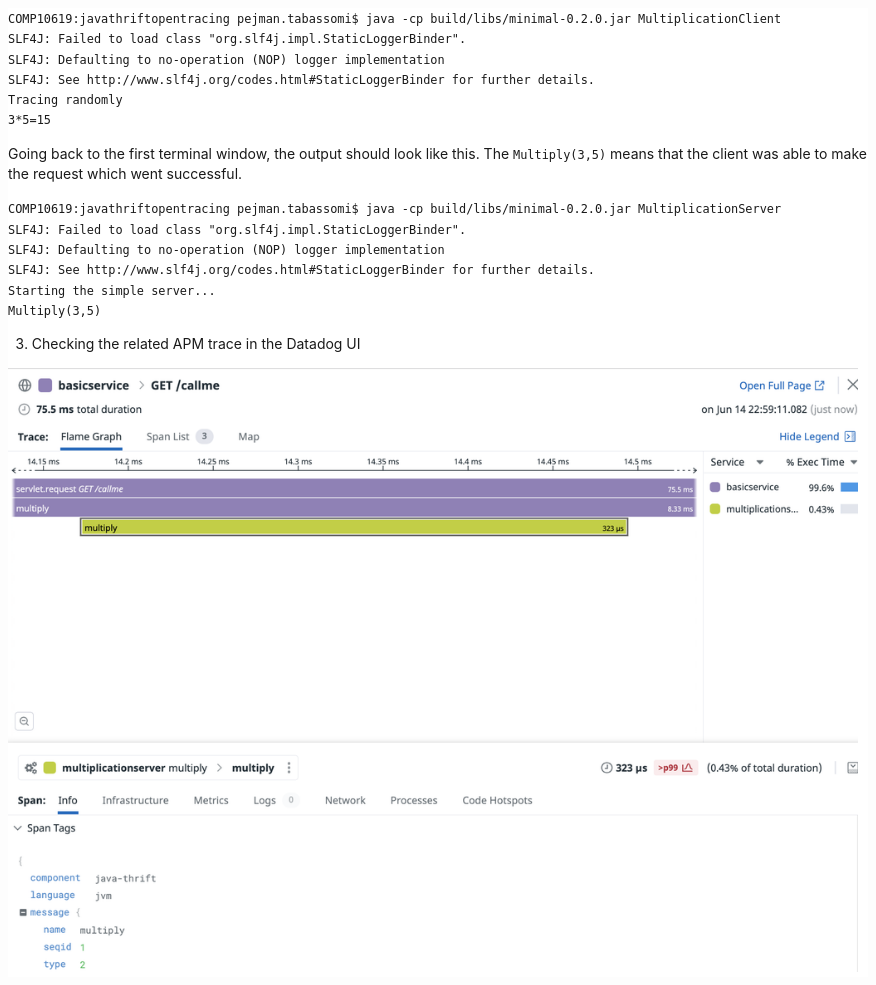 ````shell
COMP10619:javathriftopentracing pejman.tabassomi$ java -cp build/libs/minimal-0.2.0.jar MultiplicationClient
SLF4J: Failed to load class "org.slf4j.impl.StaticLoggerBinder".
SLF4J: Defaulting to no-operation (NOP) logger implementation
SLF4J: See http://www.slf4j.org/codes.html#StaticLoggerBinder for further details.
Tracing randomly
3*5=15
````

Going back to the first terminal window, the output should look like this. The `Multiply(3,5)` means that the client was able to make the request which went successful.

````shell
COMP10619:javathriftopentracing pejman.tabassomi$ java -cp build/libs/minimal-0.2.0.jar MultiplicationServer
SLF4J: Failed to load class "org.slf4j.impl.StaticLoggerBinder".
SLF4J: Defaulting to no-operation (NOP) logger implementation
SLF4J: See http://www.slf4j.org/codes.html#StaticLoggerBinder for further details.
Starting the simple server...
Multiply(3,5)

````


3. Checking the related APM trace in the Datadog UI

<p align="left">
  <img src="img/thrift.png" width="850" />
</p>



